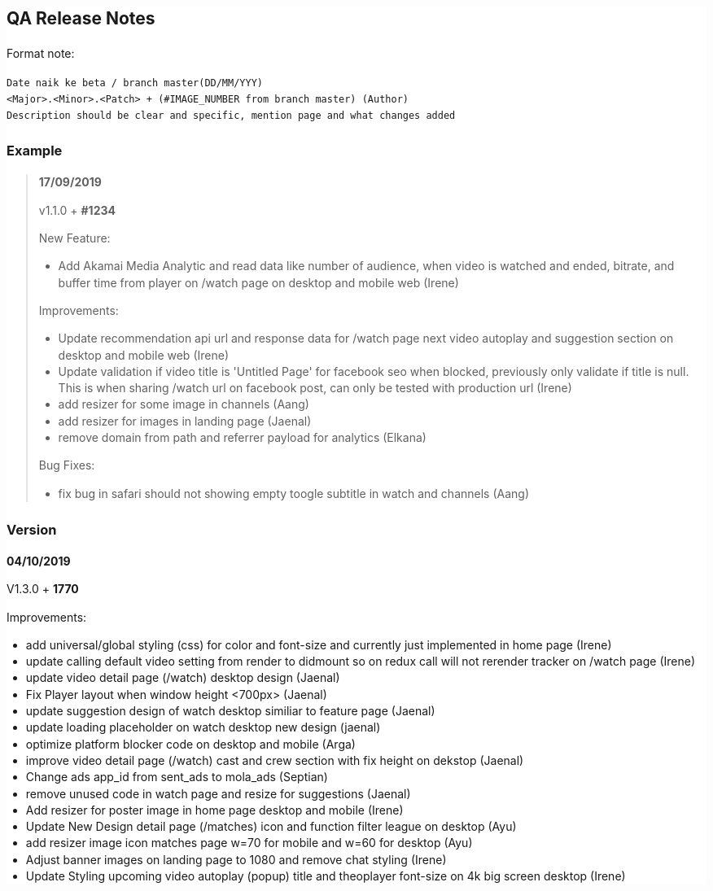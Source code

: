 ## QA Release Notes

Format note:

```
Date naik ke beta / branch master(DD/MM/YYY)
<Major>.<Minor>.<Patch> + (#IMAGE_NUMBER from branch master) (Author)
Description should be clear and specific, mention page and what changes added
```

### Example

> **17/09/2019**
>
> v1.1.0 + **#1234**
>
> New Feature:
>
> * Add Akamai Media Analytic and read data like number of audience, when video is watched and ended, bitrate, and buffer time from player on /watch page on desktop and mobile web (Irene)
>
> Improvements:
>
> * Update recommendation api url and response data for /watch page next video autoplay and suggestion section on desktop and mobile web (Irene)
> * Update validation if video title is 'Untitled Page' for facebook seo when blocked, previously only validate if title is null. This is when sharing /watch url on facebook post, can only be tested with production url (Irene)
> * add resizer for some image in channels (Aang)
> * add resizer for images in landing page (Jaenal)
> * remove domain from path and referrer payload for analytics (Elkana)
>
> Bug Fixes:
>
> * fix bug in safari should not showing empty toogle subtitle in watch and channels (Aang)

### Version

**04/10/2019**

V1.3.0 + **1770**


Improvements:
*  add universal/global styling (css) for color and font-size and currently just implemented in home page (Irene)
*  update calling default video setting from render to didmount so on redux call will not rerender tracker on /watch page (Irene)
*  update video detail page (/watch) desktop design (Jaenal)
*  Fix Player layout when window height <700px> (Jaenal)
*  update suggestion design of watch desktop similiar to feature page (Jaenal)
*  update loading placeholder on watch desktop new design (jaenal)
*  optimize platform blocker code on desktop and mobile (Arga)
*  improve video detail page (/watch) cast and crew section with fix height on dekstop  (Jaenal)
*  Change ads app_id from sent_ads to mola_ads (Septian)
*  remove unused code in watch page and resize for suggestions (Jaenal)
*  Add resizer for poster image in home page desktop and mobile (Irene)
*  Update New Design detail page (/matches) icon and function filter league on desktop (Ayu)
*  add resizer image icon matches page w=70 for mobile and w=60 for desktop (Ayu)
*  Adjust banner images on landing page to 1080 and remove chat styling (Irene)
*  Update Styling upcoming video autoplay (popup) title and theoplayer font-size on 4k big screen desktop (Irene)

